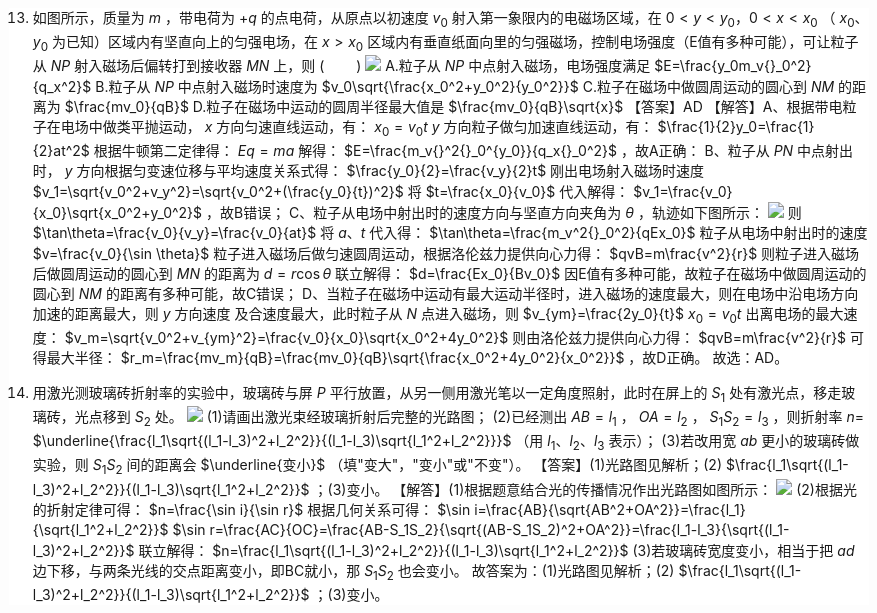 13. 如图所示，质量为 $m$ ，带电荷为 $+q$ 的点电荷，从原点以初速度 $v_0$ 射入第一象限内的电磁场区域，在 $0<y<y_0，0<x<x_0$ （ $x_0、y_0$ 为已知）区域内有坚直向上的匀强电场，在 $x>x_0$ 区域内有垂直纸面向里的匀强磁场，控制电场强度（E值有多种可能），可让粒子从 $NP$ 射入磁场后偏转打到接收器 $MN$ 上，则 $(\qquad)$
![](https://raw.githubusercontent.com/teyian13/physics_paper_img/main/img/20240507092229.png)
A.粒子从 $NP$ 中点射入磁场，电场强度满足 $E=\frac{y_0m_v{}_0^2}{q_x^2}$
B.粒子从 $NP$ 中点射入磁场时速度为 $v_0\sqrt{\frac{x_0^2+y_0^2}{y_0^2}}$
C.粒子在磁场中做圆周运动的圆心到 $NM$ 的距离为 $\frac{mv_0}{qB}$
D.粒子在磁场中运动的圆周半径最大值是 $\frac{mv_0}{qB}\sqrt{x}$
【答案】AD
【解答】A、根据带电粒子在电场中做类平抛运动， $x$ 方向匀速直线运动，有： $x_0=v_0t$ $y$ 方向粒子做匀加速直线运动，有： $\frac{1}{2}y_0=\frac{1}{2}at^2$
根据牛顿第二定律得： $Eq=ma$
解得： $E=\frac{m_v{}^2{}_0^{y_0}}{q_x{}_0^2}$ ，故A正确：
B、粒子从 $PN$ 中点射出时， $y$ 方向根据匀变速位移与平均速度关系式得： $\frac{y_0}{2}=\frac{v_y}{2}t$
刚出电场射入磁场时速度 $v_1=\sqrt{v_0^2+v_y^2}=\sqrt{v_0^2+(\frac{y_0}{t})^2}$
将 $t=\frac{x_0}{v_0}$ 代入解得： $v_1=\frac{v_0}{x_0}\sqrt{x_0^2+y_0^2}$ ，故B错误；
C、粒子从电场中射出时的速度方向与坚直方向夹角为 $\theta$ ，轨迹如下图所示：
![](https://raw.githubusercontent.com/teyian13/physics_paper_img/main/img/20240507092238.png)
则 $\tan\theta=\frac{v_0}{v_y}=\frac{v_0}{at}$
将 $a、t$ 代入得： $\tan\theta=\frac{m_v^2{}_0^2}{qEx_0}$
粒子从电场中射出时的速度 $v=\frac{v_0}{\sin \theta}$
粒子进入磁场后做匀速圆周运动，根据洛伦兹力提供向心力得： $qvB=m\frac{v^2}{r}$
则粒子进入磁场后做圆周运动的圆心到 $MN$ 的距离为 $d=r\cos\theta$
联立解得： $d=\frac{Ex_0}{Bv_0}$
因E值有多种可能，故粒子在磁场中做圆周运动的圆心到 $NM$ 的距离有多种可能，故C错误；
D、当粒子在磁场中运动有最大运动半径时，进入磁场的速度最大，则在电场中沿电场方向加速的距离最大，则 $y$ 方向速度
及合速度最大，此时粒子从 $N$ 点进入磁场，则 $v_{ym}=\frac{2y_0}{t}$
$x_0=v_0t$
出离电场的最大速度： $v_m=\sqrt{v_0^2+v_{ym}^2}=\frac{v_0}{x_0}\sqrt{x_0^2+4y_0^2}$
则由洛伦兹力提供向心力得： $qvB=m\frac{v^2}{r}$
可得最大半径： $r_m=\frac{mv_m}{qB}=\frac{mv_0}{qB}\sqrt{\frac{x_0^2+4y_0^2}{x_0^2}}$ ，故D正确。
故选：AD。

14. 用激光测玻璃砖折射率的实验中，玻璃砖与屏 $P$ 平行放置，从另一侧用激光笔以一定角度照射，此时在屏上的 $S_1$ 处有激光点，移走玻璃砖，光点移到 $S_2$ 处。
![](https://raw.githubusercontent.com/teyian13/physics_paper_img/main/img/20240507092302.png)
(1)请画出激光束经玻璃折射后完整的光路图；
(2)已经测出 $AB=l_1$ ， $OA=l_2$ ， $S_1S_2=l_3$ ，则折射率 $n=$ $\underline{\frac{l_1\sqrt{(l_1-l_3)^2+l_2^2}}{(l_1-l_3)\sqrt{l_1^2+l_2^2}}}$ （用 $l_1、l_2、l_3$ 表示）；
(3)若改用宽 $ab$ 更小的玻璃砖做实验，则 $S_1S_2$ 间的距离会 $\underline{变小}$ （填"变大"，"变小"或"不变"）。
【答案】(1)光路图见解析；(2) $\frac{l_1\sqrt{(l_1-l_3)^2+l_2^2}}{(l_1-l_3)\sqrt{l_1^2+l_2^2}}$ ；(3)变小。
【解答】(1)根据题意结合光的传播情况作出光路图如图所示：
![](https://raw.githubusercontent.com/teyian13/physics_paper_img/main/img/20240507092354.png)
(2)根据光的折射定律可得： $n=\frac{\sin i}{\sin r}$
根据几何关系可得：
$\sin i=\frac{AB}{\sqrt{AB^2+OA^2}}=\frac{l_1}{\sqrt{l_1^2+l_2^2}}$
$\sin r=\frac{AC}{OC}=\frac{AB-S_1S_2}{\sqrt{(AB-S_1S_2)^2+OA^2}}=\frac{l_1-l_3}{\sqrt{(l_1-l_3)^2+l_2^2}}$
联立解得： $n=\frac{l_1\sqrt{(l_1-l_3)^2+l_2^2}}{(l_1-l_3)\sqrt{l_1^2+l_2^2}}$
(3)若玻璃砖宽度变小，相当于把 $ad$ 边下移，与两条光线的交点距离变小，即BC就小，那 $S_1S_2$ 也会变小。
故答案为：(1)光路图见解析；(2) $\frac{l_1\sqrt{(l_1-l_3)^2+l_2^2}}{(l_1-l_3)\sqrt{l_1^2+l_2^2}}$ ；(3)变小。
